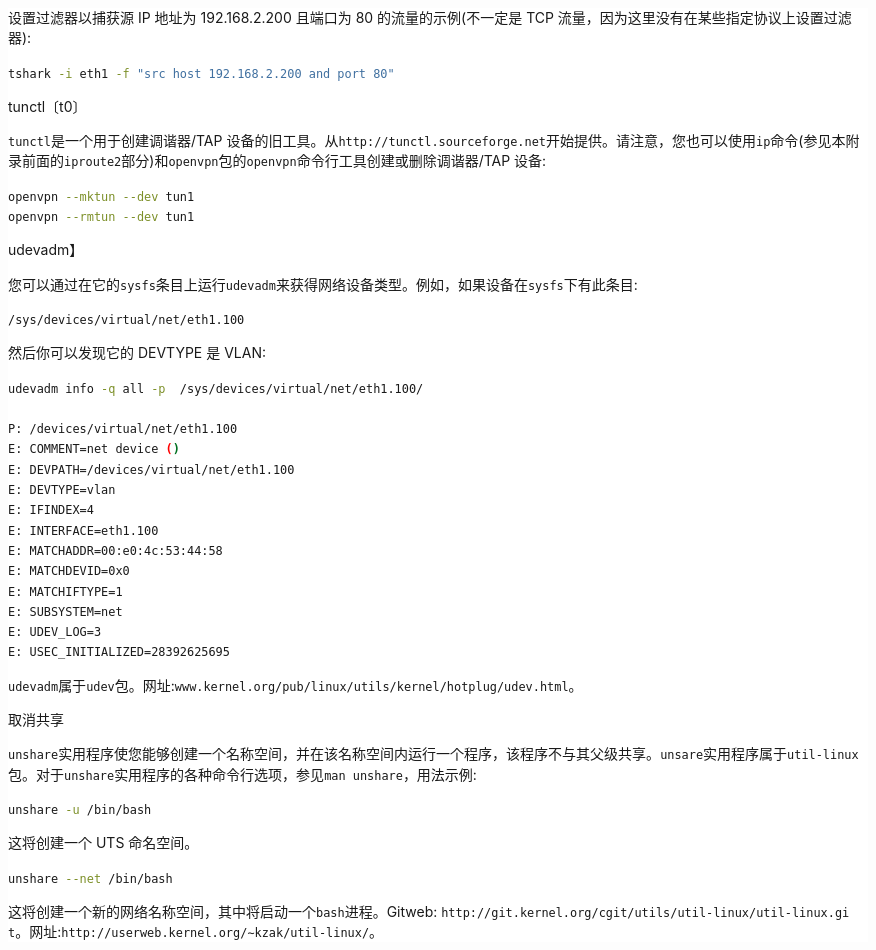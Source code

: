 设置过滤器以捕获源 IP 地址为 192.168.2.200 且端口为 80 的流量的示例(不一定是 TCP 流量，因为这里没有在某些指定协议上设置过滤器):

```sh
tshark -i eth1 -f "src host 192.168.2.200 and port 80"
```

tunctl〔t0〕

`tunctl`是一个用于创建调谐器/TAP 设备的旧工具。从`http://tunctl.sourceforge.net`开始提供。请注意，您也可以使用`ip`命令(参见本附录前面的`iproute2`部分)和`openvpn`包的`openvpn`命令行工具创建或删除调谐器/TAP 设备:

```sh
openvpn --mktun --dev tun1
openvpn --rmtun --dev tun1
```

udevadm】

您可以通过在它的`sysfs`条目上运行`udevadm`来获得网络设备类型。例如，如果设备在`sysfs`下有此条目:

```sh
/sys/devices/virtual/net/eth1.100
```

然后你可以发现它的 DEVTYPE 是 VLAN:

```sh
udevadm info -q all -p  /sys/devices/virtual/net/eth1.100/

P: /devices/virtual/net/eth1.100
E: COMMENT=net device ()
E: DEVPATH=/devices/virtual/net/eth1.100
E: DEVTYPE=vlan
E: IFINDEX=4
E: INTERFACE=eth1.100
E: MATCHADDR=00:e0:4c:53:44:58
E: MATCHDEVID=0x0
E: MATCHIFTYPE=1
E: SUBSYSTEM=net
E: UDEV_LOG=3
E: USEC_INITIALIZED=28392625695
```

`udevadm`属于`udev`包。网址:`www.kernel.org/pub/linux/utils/kernel/hotplug/udev.html`。

取消共享

`unshare`实用程序使您能够创建一个名称空间，并在该名称空间内运行一个程序，该程序不与其父级共享。`unsare`实用程序属于`util-linux`包。对于`unshare`实用程序的各种命令行选项，参见`man unshare`，用法示例:

```sh
unshare -u /bin/bash
```

这将创建一个 UTS 命名空间。

```sh
unshare --net /bin/bash
```

这将创建一个新的网络名称空间，其中将启动一个`bash`进程。Gitweb: `http://git.kernel.org/cgit/utils/util-linux/util-linux.git`。网址:`http://userweb.kernel.org/∼kzak/util-linux/`。
